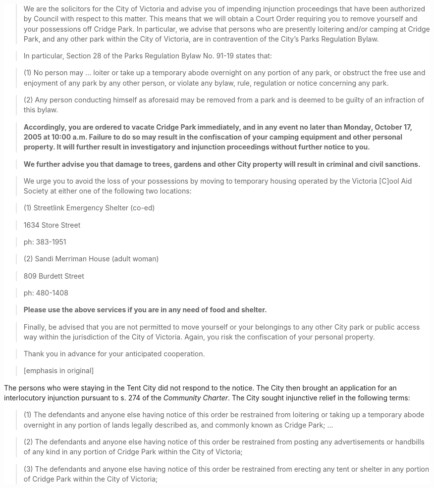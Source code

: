 > We are the solicitors for the City of Victoria and advise you of impending injunction proceedings that have been authorized by Council with respect to this matter. This means that we will obtain a Court Order requiring you to remove yourself and your possessions off Cridge Park. In particular, we advise that persons who are presently loitering and/or camping at Cridge Park, and any other park within the City of Victoria, are in contravention of the City’s Parks Regulation Bylaw.

> In particular, Section 28 of the Parks Regulation Bylaw No. 91-19 states that:

> (1) No person may ... loiter or take up a temporary abode overnight on any portion of any park, or obstruct the free use and enjoyment of any park by any other person, or violate any bylaw, rule, regulation or notice concerning any park.

> (2) Any person conducting himself as aforesaid may be removed from a park and is deemed to be guilty of an infraction of this bylaw.

> **Accordingly, you are ordered to vacate Cridge Park immediately, and in any event no later than Monday, October 17, 2005 at 10:00 a.m. Failure to do so may result in the confiscation of your camping equipment and other personal property. It will further result in investigatory and injunction proceedings without further notice to you.**

> **We further advise you that damage to trees, gardens and other City property will result in criminal and civil sanctions.**

> We urge you to avoid the loss of your possessions by moving to temporary housing operated by the Victoria [C]ool Aid Society at either one of the following two locations:

> (1) Streetlink Emergency Shelter (co-ed)

> 1634 Store Street

> ph: 383-1951

> (2) Sandi Merriman House (adult woman)

> 809 Burdett Street

> ph: 480-1408

> **Please use the above services if you are in any need of food and shelter.**

> Finally, be advised that you are not permitted to move yourself or your belongings to any other City park or public access way within the jurisdiction of the City of Victoria. Again, you risk the confiscation of your personal property.

> Thank you in advance for your anticipated cooperation.

> [emphasis in original]

The persons who were staying in the Tent City did not respond to the notice. The City then brought an application for an interlocutory injunction pursuant to s. 274 of the *Community Charter*. The City sought injunctive relief in the following terms:

> (1) The defendants and anyone else having notice of this order be restrained from loitering or taking up a temporary abode overnight in any portion of lands legally described as, and commonly known as Cridge Park; ...

> (2) The defendants and anyone else having notice of this order be restrained from posting any advertisements or handbills of any kind in any portion of Cridge Park within the City of Victoria;

> (3) The defendants and anyone else having notice of this order be restrained from erecting any tent or shelter in any portion of Cridge Park within the City of Victoria;
